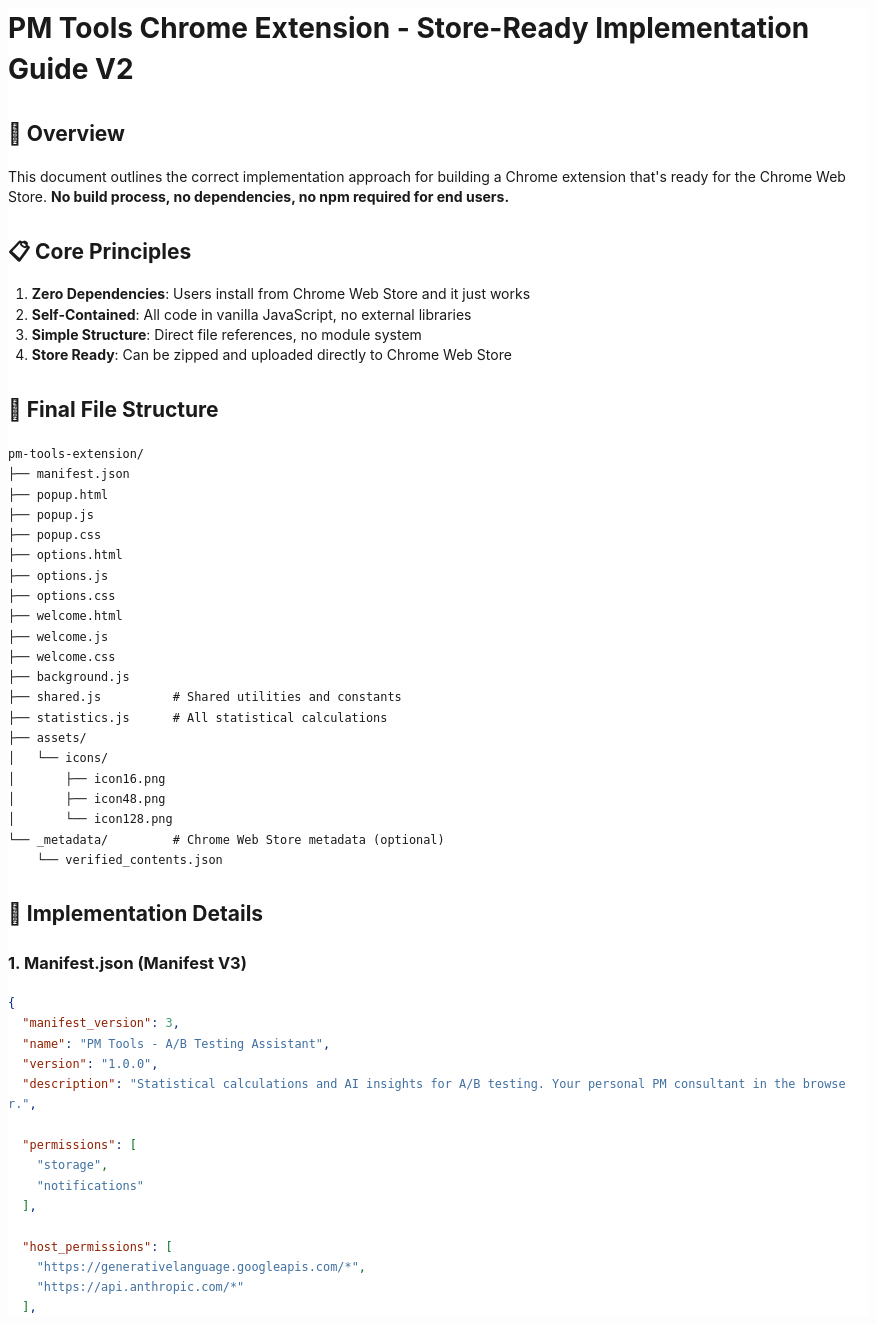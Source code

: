 # PM Tools Chrome Extension - Store-Ready Implementation Guide V2

## 🎯 Overview

This document outlines the correct implementation approach for building a Chrome extension that's ready for the Chrome Web Store. **No build process, no dependencies, no npm required for end users.**

## 📋 Core Principles

1. **Zero Dependencies**: Users install from Chrome Web Store and it just works
2. **Self-Contained**: All code in vanilla JavaScript, no external libraries
3. **Simple Structure**: Direct file references, no module system
4. **Store Ready**: Can be zipped and uploaded directly to Chrome Web Store

## 📁 Final File Structure

```
pm-tools-extension/
├── manifest.json
├── popup.html
├── popup.js
├── popup.css
├── options.html
├── options.js
├── options.css
├── welcome.html
├── welcome.js
├── welcome.css
├── background.js
├── shared.js          # Shared utilities and constants
├── statistics.js      # All statistical calculations
├── assets/
│   └── icons/
│       ├── icon16.png
│       ├── icon48.png
│       └── icon128.png
└── _metadata/         # Chrome Web Store metadata (optional)
    └── verified_contents.json
```

## 🔧 Implementation Details

### 1. Manifest.json (Manifest V3)
```json
{
  "manifest_version": 3,
  "name": "PM Tools - A/B Testing Assistant",
  "version": "1.0.0",
  "description": "Statistical calculations and AI insights for A/B testing. Your personal PM consultant in the browser.",
  
  "permissions": [
    "storage",
    "notifications"
  ],
  
  "host_permissions": [
    "https://generativelanguage.googleapis.com/*",
    "https://api.anthropic.com/*"
  ],
```